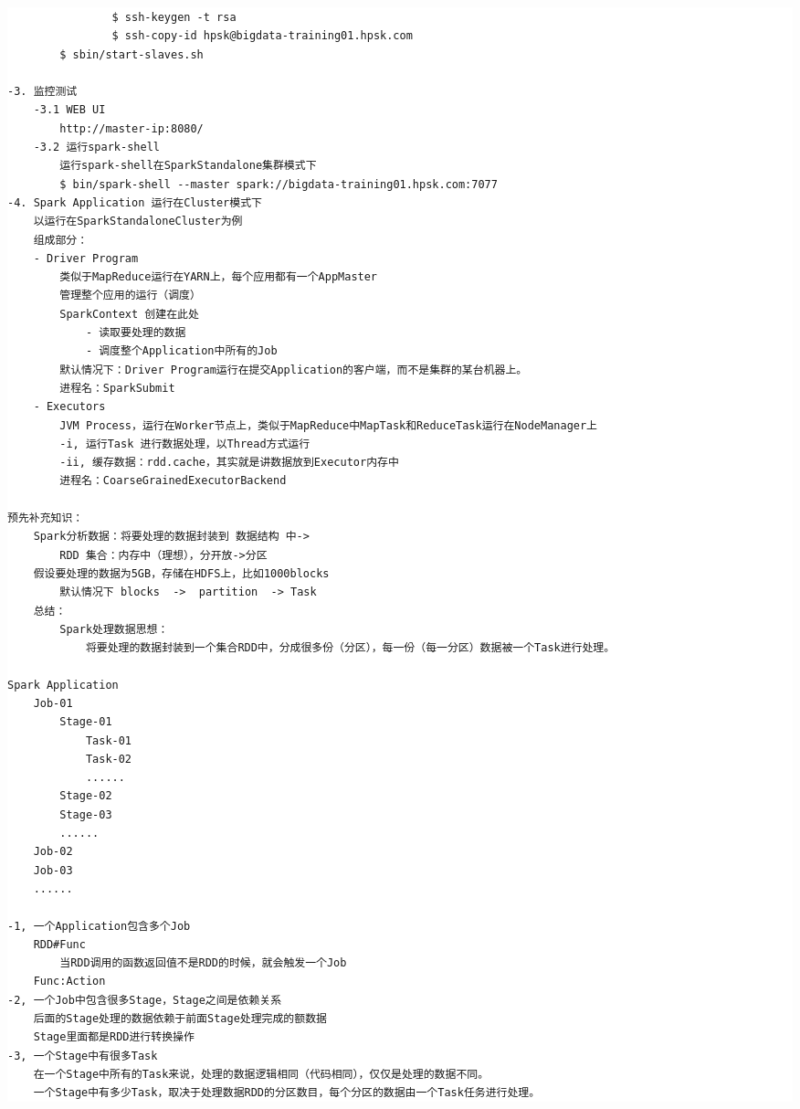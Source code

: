                     $ ssh-keygen -t rsa
                    $ ssh-copy-id hpsk@bigdata-training01.hpsk.com
            $ sbin/start-slaves.sh 
            
    -3. 监控测试
        -3.1 WEB UI 
            http://master-ip:8080/
        -3.2 运行spark-shell 
            运行spark-shell在SparkStandalone集群模式下
            $ bin/spark-shell --master spark://bigdata-training01.hpsk.com:7077
    -4. Spark Application 运行在Cluster模式下
        以运行在SparkStandaloneCluster为例
        组成部分：
        - Driver Program
            类似于MapReduce运行在YARN上，每个应用都有一个AppMaster
            管理整个应用的运行（调度）
            SparkContext 创建在此处
                - 读取要处理的数据
                - 调度整个Application中所有的Job
            默认情况下：Driver Program运行在提交Application的客户端，而不是集群的某台机器上。
            进程名：SparkSubmit
        - Executors
            JVM Process，运行在Worker节点上，类似于MapReduce中MapTask和ReduceTask运行在NodeManager上
            -i, 运行Task 进行数据处理，以Thread方式运行
            -ii, 缓存数据：rdd.cache，其实就是讲数据放到Executor内存中
            进程名：CoarseGrainedExecutorBackend
    
    预先补充知识：
        Spark分析数据：将要处理的数据封装到 数据结构 中-> 
            RDD 集合：内存中（理想），分开放->分区
        假设要处理的数据为5GB，存储在HDFS上，比如1000blocks
            默认情况下 blocks  ->  partition  -> Task 
        总结：
            Spark处理数据思想：
                将要处理的数据封装到一个集合RDD中，分成很多份（分区），每一份（每一分区）数据被一个Task进行处理。

    Spark Application 
        Job-01
            Stage-01
                Task-01
                Task-02
                ......
            Stage-02
            Stage-03
            ......
        Job-02
        Job-03
        ......
        
    -1, 一个Application包含多个Job
        RDD#Func 
            当RDD调用的函数返回值不是RDD的时候，就会触发一个Job
        Func:Action
    -2, 一个Job中包含很多Stage，Stage之间是依赖关系
        后面的Stage处理的数据依赖于前面Stage处理完成的额数据
        Stage里面都是RDD进行转换操作
    -3, 一个Stage中有很多Task
        在一个Stage中所有的Task来说，处理的数据逻辑相同（代码相同），仅仅是处理的数据不同。
        一个Stage中有多少Task，取决于处理数据RDD的分区数目，每个分区的数据由一个Task任务进行处理。
